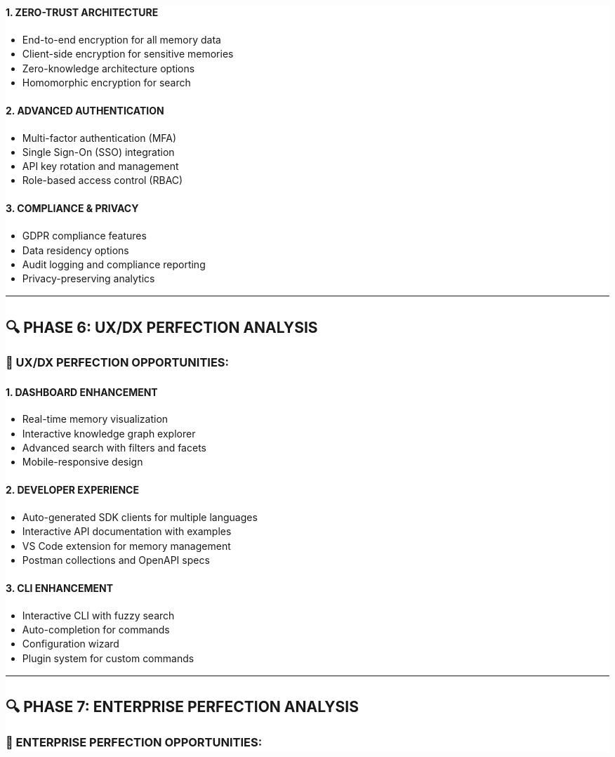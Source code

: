 #### **1. ZERO-TRUST ARCHITECTURE**

- End-to-end encryption for all memory data
- Client-side encryption for sensitive memories
- Zero-knowledge architecture options
- Homomorphic encryption for search

#### **2. ADVANCED AUTHENTICATION**

- Multi-factor authentication (MFA)
- Single Sign-On (SSO) integration
- API key rotation and management
- Role-based access control (RBAC)

#### **3. COMPLIANCE & PRIVACY**

- GDPR compliance features
- Data residency options
- Audit logging and compliance reporting
- Privacy-preserving analytics

---

## **🔍 PHASE 6: UX/DX PERFECTION ANALYSIS**

### **🎯 UX/DX PERFECTION OPPORTUNITIES:**

#### **1. DASHBOARD ENHANCEMENT**

- Real-time memory visualization
- Interactive knowledge graph explorer
- Advanced search with filters and facets
- Mobile-responsive design

#### **2. DEVELOPER EXPERIENCE**

- Auto-generated SDK clients for multiple languages
- Interactive API documentation with examples
- VS Code extension for memory management
- Postman collections and OpenAPI specs

#### **3. CLI ENHANCEMENT**

- Interactive CLI with fuzzy search
- Auto-completion for commands
- Configuration wizard
- Plugin system for custom commands

---

## **🔍 PHASE 7: ENTERPRISE PERFECTION ANALYSIS**

### **🎯 ENTERPRISE PERFECTION OPPORTUNITIES:**
